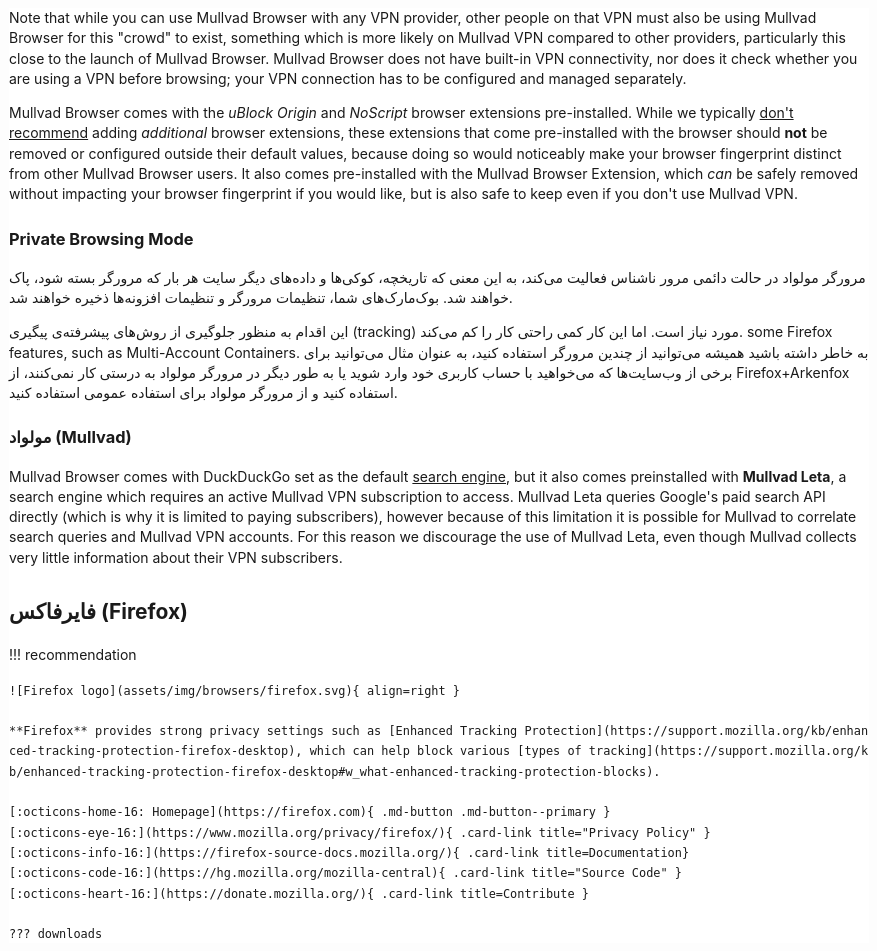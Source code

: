 Note that while you can use Mullvad Browser with any VPN provider, other people on that VPN must also be using Mullvad Browser for this "crowd" to exist, something which is more likely on Mullvad VPN compared to other providers, particularly this close to the launch of Mullvad Browser. Mullvad Browser does not have built-in VPN connectivity, nor does it check whether you are using a VPN before browsing; your VPN connection has to be configured and managed separately.

Mullvad Browser comes with the *uBlock Origin* and *NoScript* browser extensions pre-installed. While we typically [don't recommend](#extensions) adding *additional* browser extensions, these extensions that come pre-installed with the browser should **not** be removed or configured outside their default values, because doing so would noticeably make your browser fingerprint distinct from other Mullvad Browser users. It also comes pre-installed with the Mullvad Browser Extension, which *can* be safely removed without impacting your browser fingerprint if you would like, but is also safe to keep even if you don't use Mullvad VPN.

### Private Browsing Mode

مرورگر مولواد در حالت دائمی مرور ناشناس فعالیت می‌کند، به این معنی که تاریخچه، کوکی‌ها و داده‌های دیگر سایت هر بار که مرورگر بسته شود، پاک خواهند شد. بوک‌مارک‌های شما، تنظیمات مرورگر و تنظیمات افزونه‌ها ذخیره خواهند شد.

این اقدام به منظور جلوگیری از روش‌های پیشرفته‌ی پیگیری (tracking) مورد نیاز است. اما این کار کمی راحتی کار را کم می‌کند. some Firefox features, such as Multi-Account Containers. به خاطر داشته باشید همیشه می‌توانید از چندین مرورگر استفاده کنید، به عنوان مثال می‌توانید برای برخی از وب‌سایت‌ها که می‌خواهید با حساب کاربری خود وارد شوید یا به طور دیگر در مرورگر مولواد به درستی کار نمی‌کنند، از Firefox+Arkenfox استفاده کنید و از مرورگر مولواد برای استفاده عمومی استفاده کنید.

### مولواد (Mullvad)

Mullvad Browser comes with DuckDuckGo set as the default [search engine](search-engines.md), but it also comes preinstalled with **Mullvad Leta**, a search engine which requires an active Mullvad VPN subscription to access. Mullvad Leta queries Google's paid search API directly (which is why it is limited to paying subscribers), however because of this limitation it is possible for Mullvad to correlate search queries and Mullvad VPN accounts. For this reason we discourage the use of Mullvad Leta, even though Mullvad collects very little information about their VPN subscribers.

## فایرفاکس (Firefox)

!!! recommendation

    ![Firefox logo](assets/img/browsers/firefox.svg){ align=right }
    
    **Firefox** provides strong privacy settings such as [Enhanced Tracking Protection](https://support.mozilla.org/kb/enhanced-tracking-protection-firefox-desktop), which can help block various [types of tracking](https://support.mozilla.org/kb/enhanced-tracking-protection-firefox-desktop#w_what-enhanced-tracking-protection-blocks).
    
    [:octicons-home-16: Homepage](https://firefox.com){ .md-button .md-button--primary }
    [:octicons-eye-16:](https://www.mozilla.org/privacy/firefox/){ .card-link title="Privacy Policy" }
    [:octicons-info-16:](https://firefox-source-docs.mozilla.org/){ .card-link title=Documentation}
    [:octicons-code-16:](https://hg.mozilla.org/mozilla-central){ .card-link title="Source Code" }
    [:octicons-heart-16:](https://donate.mozilla.org/){ .card-link title=Contribute }
    
    ??? downloads
    